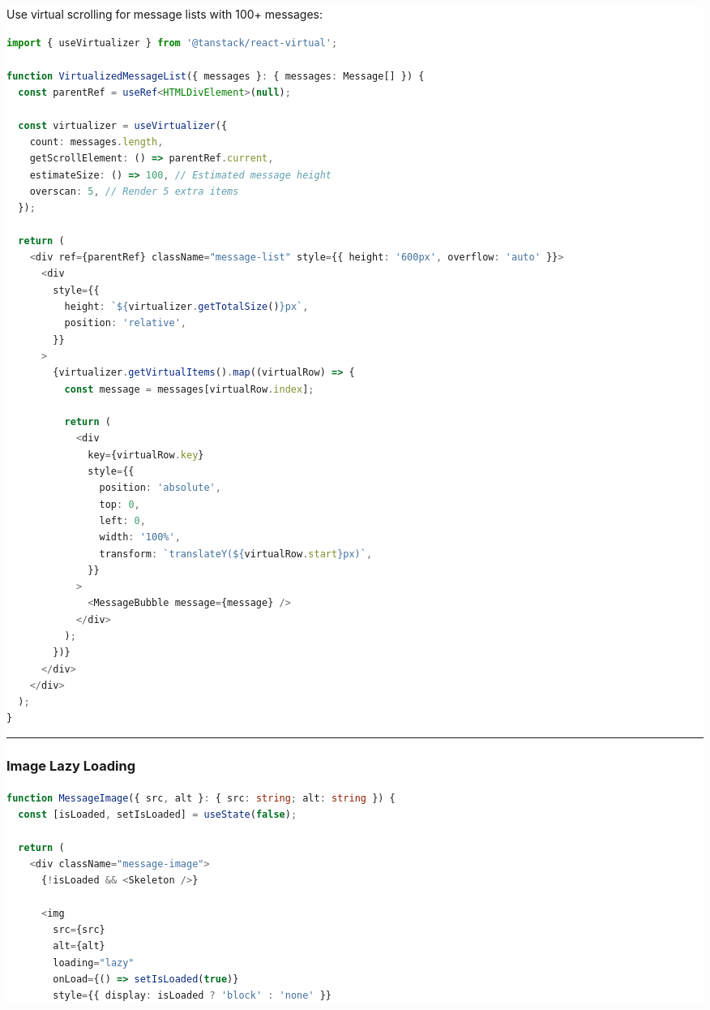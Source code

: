 Use virtual scrolling for message lists with 100+ messages:

```typescript
import { useVirtualizer } from '@tanstack/react-virtual';

function VirtualizedMessageList({ messages }: { messages: Message[] }) {
  const parentRef = useRef<HTMLDivElement>(null);

  const virtualizer = useVirtualizer({
    count: messages.length,
    getScrollElement: () => parentRef.current,
    estimateSize: () => 100, // Estimated message height
    overscan: 5, // Render 5 extra items
  });

  return (
    <div ref={parentRef} className="message-list" style={{ height: '600px', overflow: 'auto' }}>
      <div
        style={{
          height: `${virtualizer.getTotalSize()}px`,
          position: 'relative',
        }}
      >
        {virtualizer.getVirtualItems().map((virtualRow) => {
          const message = messages[virtualRow.index];
          
          return (
            <div
              key={virtualRow.key}
              style={{
                position: 'absolute',
                top: 0,
                left: 0,
                width: '100%',
                transform: `translateY(${virtualRow.start}px)`,
              }}
            >
              <MessageBubble message={message} />
            </div>
          );
        })}
      </div>
    </div>
  );
}
```

---

### Image Lazy Loading

```typescript
function MessageImage({ src, alt }: { src: string; alt: string }) {
  const [isLoaded, setIsLoaded] = useState(false);

  return (
    <div className="message-image">
      {!isLoaded && <Skeleton />}
      
      <img
        src={src}
        alt={alt}
        loading="lazy"
        onLoad={() => setIsLoaded(true)}
        style={{ display: isLoaded ? 'block' : 'none' }}
```